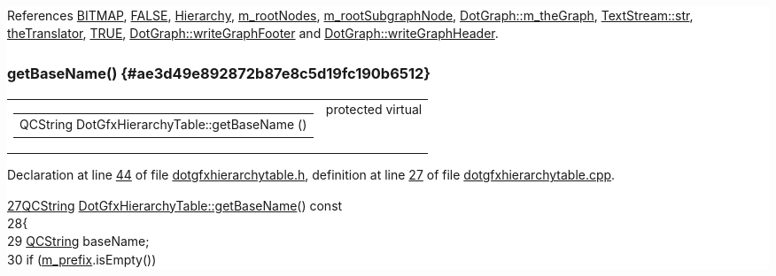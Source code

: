 </div>


References <a href="/web-doxygen/docs/api/files/src/dotgraph-h/#ac60ef98d62b78366a17c9f1bda96523fa75948fda661fec9a2342cec45646e544">BITMAP</a>, <a href="/web-doxygen/docs/api/files/src/qcstring-h/#aa93f0eb578d23995850d61f7d61c55c1">FALSE</a>, <a href="/web-doxygen/docs/api/files/src/dotgraph-h/#a0c7c85309652245e03563b127f451f72a0748856bca50f42e2abd5b36ca083bae">Hierarchy</a>, <a href="#ae95c2d0497af31d870cdec866e18e97f">m&#95;rootNodes</a>, <a href="#ac4ca8f1f6de9f177db00629f53a75c6c">m&#95;rootSubgraphNode</a>, <a href="/web-doxygen/docs/api/classes/dotgraph/#ab5e616cb48fb662c41e80b713792bc58">DotGraph::m&#95;theGraph</a>, <a href="/web-doxygen/docs/api/classes/textstream/#aca8457da22d874f4eb30b35ffe87ebd0">TextStream::str</a>, <a href="/web-doxygen/docs/api/files/src/language-cpp/#a07b18e39f7c5156cd370829e7e6f8534">theTranslator</a>, <a href="/web-doxygen/docs/api/files/src/qcstring-h/#aa8cecfc5c5c054d2875c03e77b7be15d">TRUE</a>, <a href="/web-doxygen/docs/api/classes/dotgraph/#a256ce4336c69cbb9b15e473afc456805">DotGraph::writeGraphFooter</a> and <a href="/web-doxygen/docs/api/classes/dotgraph/#a4e1ec8b0e7ecc8e0d27c869e43d75640">DotGraph::writeGraphHeader</a>.
</div>
</div>

### getBaseName() {#ae3d49e892872b87e8c5d19fc190b6512}

<div class="doxyMemberItem">
<div class="doxyMemberProto">
<table class="doxyMemberLabels">
<tr class="doxyMemberLabels">
<td class="doxyMemberLabelsLeft">
<table class="doxyMemberName">
<tr>
<td class="doxyMemberName">QCString DotGfxHierarchyTable::getBaseName ()</td>
</tr>
</table>
</td>
<td class="doxyMemberLabelsRight">
<span class="doxyMemberLabels">
<span class="doxyMemberLabel protected">protected</span>
<span class="doxyMemberLabel virtual">virtual</span>
</span>
</td>
</tr>
</table>
</div>
<div class="doxyMemberDoc">


<p>Declaration at line <a href="/web-doxygen/docs/api/files/src/dotgfxhierarchytable-h/#l00044">44</a> of file <a href="/web-doxygen/docs/api/files/src/dotgfxhierarchytable-h">dotgfxhierarchytable.h</a>, definition at line <a href="/web-doxygen/docs/api/files/src/dotgfxhierarchytable-cpp/#l00027">27</a> of file <a href="/web-doxygen/docs/api/files/src/dotgfxhierarchytable-cpp">dotgfxhierarchytable.cpp</a>.</p>

<div class="doxyProgramListing">

<div class="doxyCodeLine"><span class="doxyLineNumber"><a href="#ae3d49e892872b87e8c5d19fc190b6512">27</a></span><span class="doxyLineContent"><span class="doxyHighlight"><a href="/web-doxygen/docs/api/classes/qcstring">QCString</a> <a href="#ae3d49e892872b87e8c5d19fc190b6512">DotGfxHierarchyTable::getBaseName</a>()</span><span class="doxyHighlightKeyword"> const</span></span></div>
<div class="doxyCodeLine"><span class="doxyLineNumber">28</span><span class="doxyLineContent"><span class="doxyHighlight">{</span></span></div>
<div class="doxyCodeLine"><span class="doxyLineNumber">29</span><span class="doxyLineContent"><span class="doxyHighlight">  <a href="/web-doxygen/docs/api/classes/qcstring">QCString</a> baseName;</span></span></div>
<div class="doxyCodeLine"><span class="doxyLineNumber">30</span><span class="doxyLineContent"><span class="doxyHighlight">  </span><span class="doxyHighlightKeywordFlow">if</span><span class="doxyHighlight"> (<a href="#addef5c344b77e954bd92c44c6f768126">m_prefix</a>.isEmpty())</span></span></div>